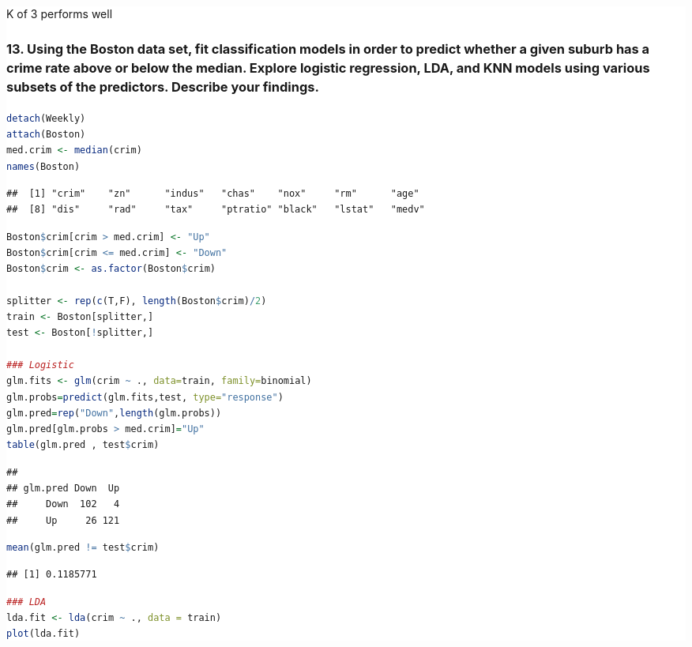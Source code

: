 K of 3 performs well

### 13. Using the Boston data set, fit classification models in order to predict whether a given suburb has a crime rate above or below the median. Explore logistic regression, LDA, and KNN models using various subsets of the predictors. Describe your findings.


```r
detach(Weekly)
attach(Boston)
med.crim <- median(crim)
names(Boston)
```

```
##  [1] "crim"    "zn"      "indus"   "chas"    "nox"     "rm"      "age"    
##  [8] "dis"     "rad"     "tax"     "ptratio" "black"   "lstat"   "medv"
```

```r
Boston$crim[crim > med.crim] <- "Up"
Boston$crim[crim <= med.crim] <- "Down"
Boston$crim <- as.factor(Boston$crim)

splitter <- rep(c(T,F), length(Boston$crim)/2)
train <- Boston[splitter,]
test <- Boston[!splitter,]

### Logistic
glm.fits <- glm(crim ~ ., data=train, family=binomial)
glm.probs=predict(glm.fits,test, type="response")
glm.pred=rep("Down",length(glm.probs))
glm.pred[glm.probs > med.crim]="Up"
table(glm.pred , test$crim)
```

```
##         
## glm.pred Down  Up
##     Down  102   4
##     Up     26 121
```

```r
mean(glm.pred != test$crim)
```

```
## [1] 0.1185771
```

```r
### LDA
lda.fit <- lda(crim ~ ., data = train)
plot(lda.fit)
```
